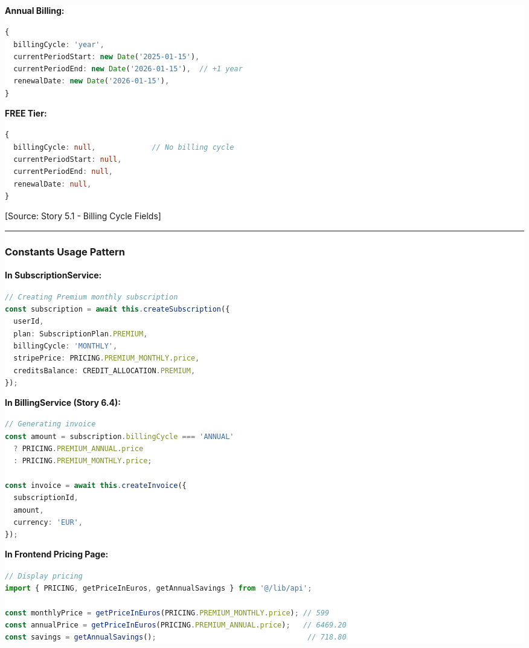 **Annual Billing:**
```typescript
{
  billingCycle: 'year',
  currentPeriodStart: new Date('2025-01-15'),
  currentPeriodEnd: new Date('2026-01-15'),  // +1 year
  renewalDate: new Date('2026-01-15'),
}
```

**FREE Tier:**
```typescript
{
  billingCycle: null,             // No billing cycle
  currentPeriodStart: null,
  currentPeriodEnd: null,
  renewalDate: null,
}
```

[Source: Story 5.1 - Billing Cycle Fields]

---

### Constants Usage Pattern

**In SubscriptionService:**
```typescript
// Creating Premium monthly subscription
const subscription = await this.createSubscription({
  userId,
  plan: SubscriptionPlan.PREMIUM,
  billingCycle: 'MONTHLY',
  stripePrice: PRICING.PREMIUM_MONTHLY.price,
  creditsBalance: CREDIT_ALLOCATION.PREMIUM,
});
```

**In BillingService (Story 6.4):**
```typescript
// Generating invoice
const amount = subscription.billingCycle === 'ANNUAL'
  ? PRICING.PREMIUM_ANNUAL.price
  : PRICING.PREMIUM_MONTHLY.price;

const invoice = await this.createInvoice({
  subscriptionId,
  amount,
  currency: 'EUR',
});
```

**In Frontend Pricing Page:**
```typescript
// Display pricing
import { PRICING, getPriceInEuros, getAnnualSavings } from '@/lib/api';

const monthlyPrice = getPriceInEuros(PRICING.PREMIUM_MONTHLY.price); // 599
const annualPrice = getPriceInEuros(PRICING.PREMIUM_ANNUAL.price);   // 6469.20
const savings = getAnnualSavings();                                   // 718.80
```
